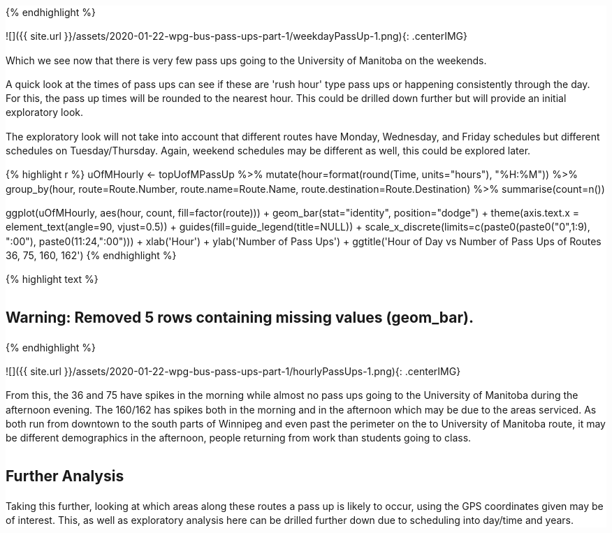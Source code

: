 {% endhighlight %}

![]({{ site.url }}/assets/2020-01-22-wpg-bus-pass-ups-part-1/weekdayPassUp-1.png){: .centerIMG} 

Which we see now that there is very few pass ups going to the University of Manitoba on the weekends.

A quick look at the times of pass ups can see if these are 'rush hour' type pass ups or happening consistently through the day.  For this, the pass up times will be rounded to the nearest hour.  This could be drilled down further but will provide an initial exploratory look.  

The exploratory look will not take into account that different routes have Monday, Wednesday, and Friday schedules but different schedules on Tuesday/Thursday.  Again, weekend schedules may be different as well, this could be explored later.  


{% highlight r %}
uOfMHourly <- topUofMPassUp %>% mutate(hour=format(round(Time, units="hours"), "%H:%M")) %>% 
  group_by(hour, route=Route.Number, route.name=Route.Name, route.destination=Route.Destination) %>% 
  summarise(count=n())

ggplot(uOfMHourly, aes(hour, count, fill=factor(route))) + 
  geom_bar(stat="identity", position="dodge") + 
  theme(axis.text.x = element_text(angle=90, vjust=0.5)) + 
  guides(fill=guide_legend(title=NULL)) + 
  scale_x_discrete(limits=c(paste0(paste0("0",1:9), ":00"), paste0(11:24,":00"))) + 
  xlab('Hour') + 
  ylab('Number of Pass Ups') +
  ggtitle('Hour of Day vs Number of Pass Ups of Routes 36, 75, 160, 162')
{% endhighlight %}



{% highlight text %}
## Warning: Removed 5 rows containing missing values (geom_bar).
{% endhighlight %}

![]({{ site.url }}/assets/2020-01-22-wpg-bus-pass-ups-part-1/hourlyPassUps-1.png){: .centerIMG} 

From this, the 36 and 75 have spikes in the morning while almost no pass ups going to the University of Manitoba during the afternoon evening.  The 160/162 has spikes both in the morning and in the afternoon which may be due to the areas serviced.  As both run from downtown to the south parts of Winnipeg and even past the perimeter on the to University of Manitoba route, it may be different demographics in the afternoon, people returning from work than students going to class.

## Further Analysis

Taking this further, looking at which areas along these routes a pass up is likely to occur, using the GPS coordinates given may be of interest.  This, as well as exploratory analysis here can be drilled further down due to scheduling into day/time and years.
